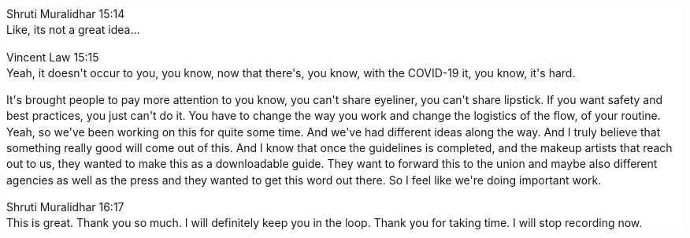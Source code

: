 <span class="grey-3">Shruti Muralidhar  15:14</span>\
Like, its not a great idea...

<span class="grey-3">Vincent Law  15:15</span>\
Yeah, it doesn't occur to you, you know, now that there's, you know, with the COVID-19 it, you know, it's hard.

It's brought people to pay more attention to you know, you can't share eyeliner, you can't share lipstick. If you want safety and best practices, you just can't do it. You have to change the way you work and change the logistics of the flow, of your routine. Yeah, so we've been working on this for quite some time. And we've had different ideas along the way. And I truly believe that something really good will come out of this. And I know that once the guidelines is completed, and the makeup artists that reach out to us, they wanted to make this as a downloadable guide. They want to forward this to the union and maybe also different agencies as well as the press and they wanted to get this word out there. So I feel like we're doing important work.

<span class="grey-3">Shruti Muralidhar  16:17</span>\
This is great. Thank you so much. I will definitely keep you in the loop. Thank you for taking time. I will stop recording now.
